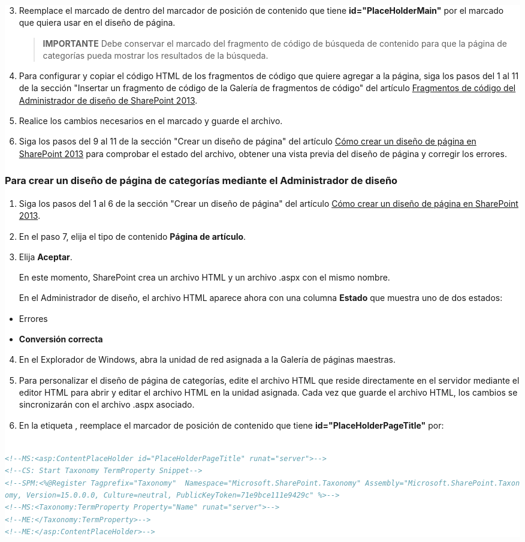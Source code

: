   
3. Reemplace el marcado de dentro del marcador de posición de contenido que tiene **id="PlaceHolderMain"** por el marcado que quiera usar en el diseño de página.
    
    > **IMPORTANTE**
      > Debe conservar el marcado del fragmento de código de búsqueda de contenido para que la página de categorías pueda mostrar los resultados de la búsqueda. 
4. Para configurar y copiar el código HTML de los fragmentos de código que quiere agregar a la página, siga los pasos del 1 al 11 de la sección "Insertar un fragmento de código de la Galería de fragmentos de código" del artículo  [Fragmentos de código del Administrador de diseño de SharePoint 2013](sharepoint-2013-design-manager-snippets.md).
    
  
5. Realice los cambios necesarios en el marcado y guarde el archivo.
    
  
6. Siga los pasos del 9 al 11 de la sección "Crear un diseño de página" del artículo  [Cómo crear un diseño de página en SharePoint 2013](how-to-create-a-page-layout-in-sharepoint-2013.md) para comprobar el estado del archivo, obtener una vista previa del diseño de página y corregir los errores.
    
  

### Para crear un diseño de página de categorías mediante el Administrador de diseño


1. Siga los pasos del 1 al 6 de la sección "Crear un diseño de página" del artículo  [Cómo crear un diseño de página en SharePoint 2013](how-to-create-a-page-layout-in-sharepoint-2013.md).
    
  
2. En el paso 7, elija el tipo de contenido **Página de artículo**.
    
  
3. Elija **Aceptar**.
    
    En este momento, SharePoint crea un archivo HTML y un archivo .aspx con el mismo nombre.
    
    En el Administrador de diseño, el archivo HTML aparece ahora con una columna **Estado** que muestra uno de dos estados:
    
  - Errores
    
  
  - **Conversión correcta**
    
  
4. En el Explorador de Windows, abra la unidad de red asignada a la Galería de páginas maestras.
    
  
5. Para personalizar el diseño de página de categorías, edite el archivo HTML que reside directamente en el servidor mediante el editor HTML para abrir y editar el archivo HTML en la unidad asignada. Cada vez que guarde el archivo HTML, los cambios se sincronizarán con el archivo .aspx asociado.
    
  
6. En la etiqueta **<head>**, reemplace el marcador de posición de contenido que tiene **id="PlaceHolderPageTitle"** por:
    
  ```HTML
  
<!--MS:<asp:ContentPlaceHolder id="PlaceHolderPageTitle" runat="server">-->
<!--CS: Start Taxonomy TermProperty Snippet-->
<!--SPM:<%@Register Tagprefix="Taxonomy"  Namespace="Microsoft.SharePoint.Taxonomy" Assembly="Microsoft.SharePoint.Taxonomy, Version=15.0.0.0, Culture=neutral, PublicKeyToken=71e9bce111e9429c" %>-->
<!--MS:<Taxonomy:TermProperty Property="Name" runat="server">-->
<!--ME:</Taxonomy:TermProperty>-->
<!--ME:</asp:ContentPlaceHolder>-->
  ```
